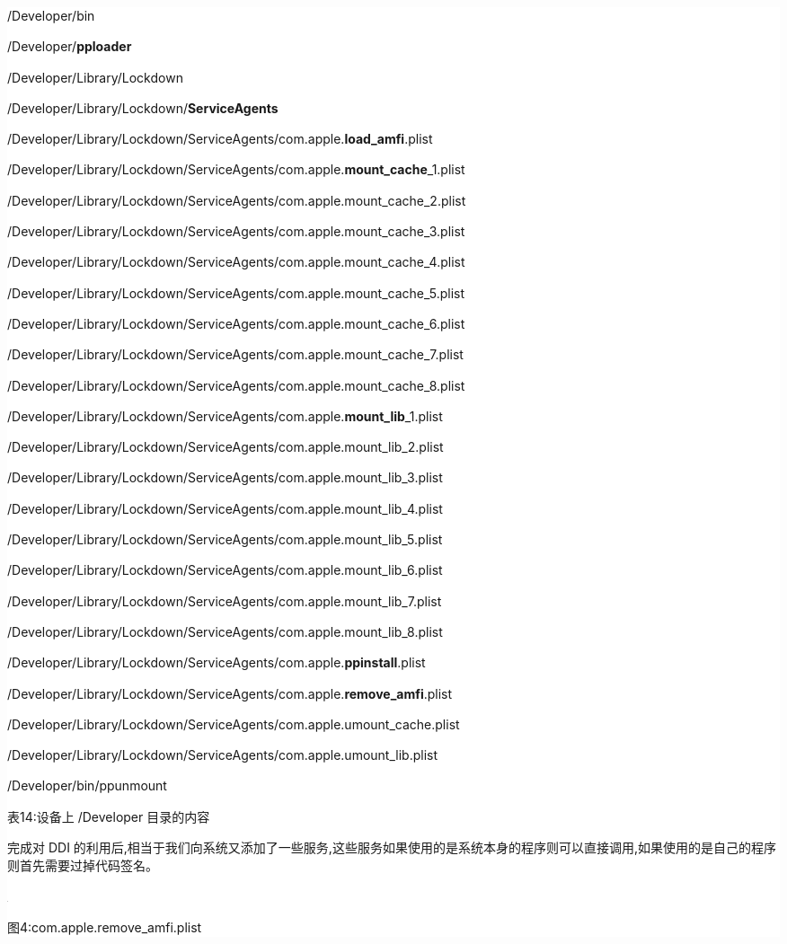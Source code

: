 /Developer/bin

/Developer/**pploader**

/Developer/Library/Lockdown

/Developer/Library/Lockdown/**ServiceAgents**

/Developer/Library/Lockdown/ServiceAgents/com.apple.**load_amfi**.plist

/Developer/Library/Lockdown/ServiceAgents/com.apple.**mount_cache**_1.plist

/Developer/Library/Lockdown/ServiceAgents/com.apple.mount_cache_2.plist

/Developer/Library/Lockdown/ServiceAgents/com.apple.mount_cache_3.plist

/Developer/Library/Lockdown/ServiceAgents/com.apple.mount_cache_4.plist

/Developer/Library/Lockdown/ServiceAgents/com.apple.mount_cache_5.plist

/Developer/Library/Lockdown/ServiceAgents/com.apple.mount_cache_6.plist

/Developer/Library/Lockdown/ServiceAgents/com.apple.mount_cache_7.plist

/Developer/Library/Lockdown/ServiceAgents/com.apple.mount_cache_8.plist

/Developer/Library/Lockdown/ServiceAgents/com.apple.**mount_lib**_1.plist

/Developer/Library/Lockdown/ServiceAgents/com.apple.mount_lib_2.plist

/Developer/Library/Lockdown/ServiceAgents/com.apple.mount_lib_3.plist

/Developer/Library/Lockdown/ServiceAgents/com.apple.mount_lib_4.plist

/Developer/Library/Lockdown/ServiceAgents/com.apple.mount_lib_5.plist

/Developer/Library/Lockdown/ServiceAgents/com.apple.mount_lib_6.plist

/Developer/Library/Lockdown/ServiceAgents/com.apple.mount_lib_7.plist

/Developer/Library/Lockdown/ServiceAgents/com.apple.mount_lib_8.plist

/Developer/Library/Lockdown/ServiceAgents/com.apple.**ppinstall**.plist

/Developer/Library/Lockdown/ServiceAgents/com.apple.**remove_amfi**.plist

/Developer/Library/Lockdown/ServiceAgents/com.apple.umount_cache.plist

/Developer/Library/Lockdown/ServiceAgents/com.apple.umount_lib.plist

/Developer/bin/ppunmount



表14:设备上 /Developer 目录的内容

完成对 DDI 的利用后,相当于我们向系统又添加了一些服务,这些服务如果使用的是系统本身的程序则可以直接调用,如果使用的是自己的程序则首先需要过掉代码签名。



[![](data:image/png;base64,iVBORw0KGgoAAAANSUhEUgAAAAEAAAABCAYAAAAfFcSJAAAAAXNSR0IArs4c6QAAAARnQU1BAACxjwv8YQUAAAAJcEhZcwAADsQAAA7EAZUrDhsAAAANSURBVBhXYzh8+PB/AAffA0nNPuCLAAAAAElFTkSuQmCC)](http://nirvan.360.cn/blog/wp-content/uploads/2016/01/iOSJB812-com.apple_.remove_amfi.plist_.png)

图4:com.apple.remove_amfi.plist
